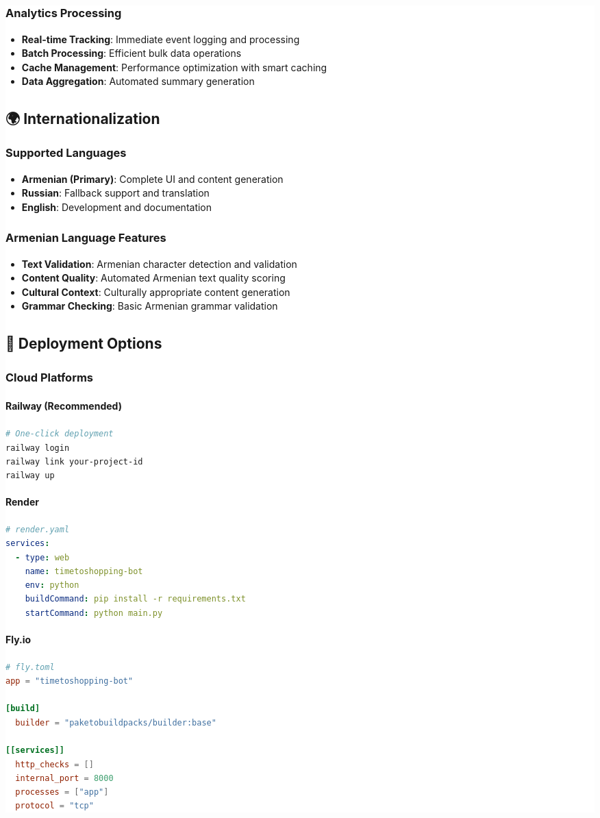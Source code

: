 ### Analytics Processing
- **Real-time Tracking**: Immediate event logging and processing
- **Batch Processing**: Efficient bulk data operations
- **Cache Management**: Performance optimization with smart caching
- **Data Aggregation**: Automated summary generation

## 🌍 Internationalization

### Supported Languages
- **Armenian (Primary)**: Complete UI and content generation
- **Russian**: Fallback support and translation
- **English**: Development and documentation

### Armenian Language Features
- **Text Validation**: Armenian character detection and validation
- **Content Quality**: Automated Armenian text quality scoring
- **Cultural Context**: Culturally appropriate content generation
- **Grammar Checking**: Basic Armenian grammar validation

## 🚀 Deployment Options

### Cloud Platforms

#### Railway (Recommended)
```bash
# One-click deployment
railway login
railway link your-project-id
railway up
```

#### Render
```yaml
# render.yaml
services:
  - type: web
    name: timetoshopping-bot
    env: python
    buildCommand: pip install -r requirements.txt
    startCommand: python main.py
```

#### Fly.io
```toml
# fly.toml
app = "timetoshopping-bot"

[build]
  builder = "paketobuildpacks/builder:base"

[[services]]
  http_checks = []
  internal_port = 8000
  processes = ["app"]
  protocol = "tcp"
```
